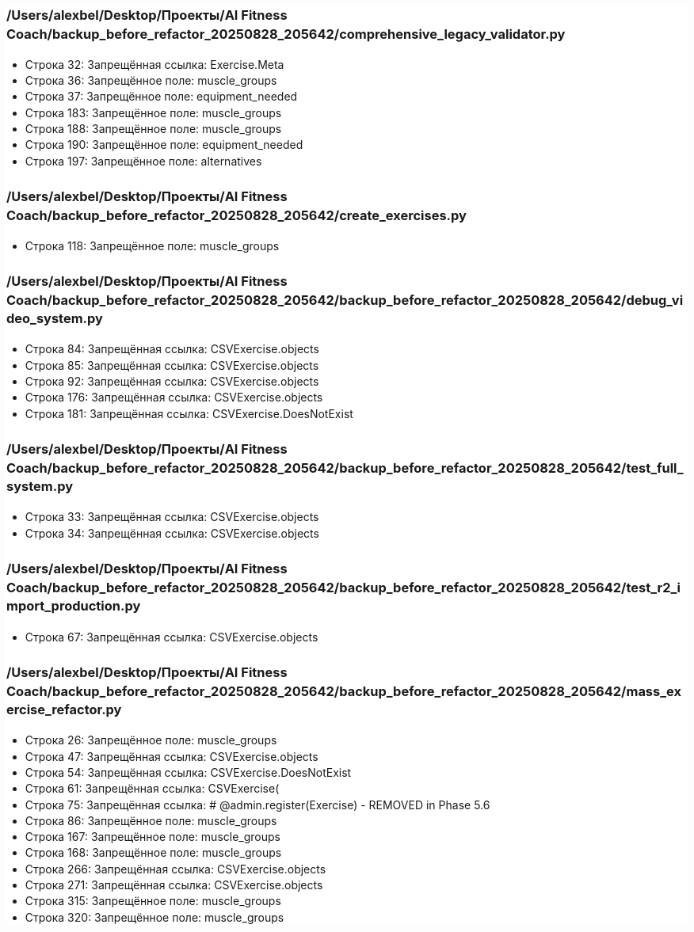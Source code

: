 ### /Users/alexbel/Desktop/Проекты/AI Fitness Coach/backup_before_refactor_20250828_205642/comprehensive_legacy_validator.py
- Строка 32: Запрещённая ссылка: Exercise.Meta
- Строка 36: Запрещённое поле: muscle_groups
- Строка 37: Запрещённое поле: equipment_needed
- Строка 183: Запрещённое поле: muscle_groups
- Строка 188: Запрещённое поле: muscle_groups
- Строка 190: Запрещённое поле: equipment_needed
- Строка 197: Запрещённое поле: alternatives

### /Users/alexbel/Desktop/Проекты/AI Fitness Coach/backup_before_refactor_20250828_205642/create_exercises.py
- Строка 118: Запрещённое поле: muscle_groups

### /Users/alexbel/Desktop/Проекты/AI Fitness Coach/backup_before_refactor_20250828_205642/backup_before_refactor_20250828_205642/debug_video_system.py
- Строка 84: Запрещённая ссылка: CSVExercise.objects
- Строка 85: Запрещённая ссылка: CSVExercise.objects
- Строка 92: Запрещённая ссылка: CSVExercise.objects
- Строка 176: Запрещённая ссылка: CSVExercise.objects
- Строка 181: Запрещённая ссылка: CSVExercise.DoesNotExist

### /Users/alexbel/Desktop/Проекты/AI Fitness Coach/backup_before_refactor_20250828_205642/backup_before_refactor_20250828_205642/test_full_system.py
- Строка 33: Запрещённая ссылка: CSVExercise.objects
- Строка 34: Запрещённая ссылка: CSVExercise.objects

### /Users/alexbel/Desktop/Проекты/AI Fitness Coach/backup_before_refactor_20250828_205642/backup_before_refactor_20250828_205642/test_r2_import_production.py
- Строка 67: Запрещённая ссылка: CSVExercise.objects

### /Users/alexbel/Desktop/Проекты/AI Fitness Coach/backup_before_refactor_20250828_205642/backup_before_refactor_20250828_205642/mass_exercise_refactor.py
- Строка 26: Запрещённое поле: muscle_groups
- Строка 47: Запрещённая ссылка: CSVExercise.objects
- Строка 54: Запрещённая ссылка: CSVExercise.DoesNotExist
- Строка 61: Запрещённая ссылка: CSVExercise(
- Строка 75: Запрещённая ссылка: # @admin.register(Exercise) - REMOVED in Phase 5.6
- Строка 86: Запрещённое поле: muscle_groups
- Строка 167: Запрещённое поле: muscle_groups
- Строка 168: Запрещённое поле: muscle_groups
- Строка 266: Запрещённая ссылка: CSVExercise.objects
- Строка 271: Запрещённая ссылка: CSVExercise.objects
- Строка 315: Запрещённое поле: muscle_groups
- Строка 320: Запрещённое поле: muscle_groups
